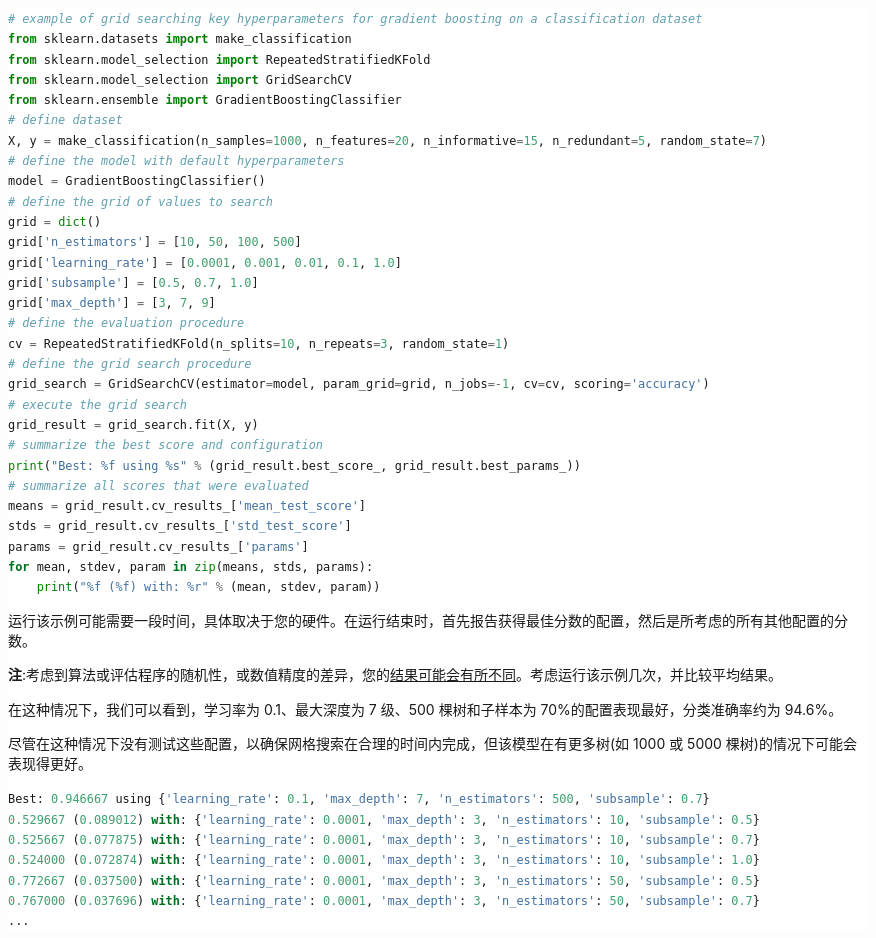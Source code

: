```py
# example of grid searching key hyperparameters for gradient boosting on a classification dataset
from sklearn.datasets import make_classification
from sklearn.model_selection import RepeatedStratifiedKFold
from sklearn.model_selection import GridSearchCV
from sklearn.ensemble import GradientBoostingClassifier
# define dataset
X, y = make_classification(n_samples=1000, n_features=20, n_informative=15, n_redundant=5, random_state=7)
# define the model with default hyperparameters
model = GradientBoostingClassifier()
# define the grid of values to search
grid = dict()
grid['n_estimators'] = [10, 50, 100, 500]
grid['learning_rate'] = [0.0001, 0.001, 0.01, 0.1, 1.0]
grid['subsample'] = [0.5, 0.7, 1.0]
grid['max_depth'] = [3, 7, 9]
# define the evaluation procedure
cv = RepeatedStratifiedKFold(n_splits=10, n_repeats=3, random_state=1)
# define the grid search procedure
grid_search = GridSearchCV(estimator=model, param_grid=grid, n_jobs=-1, cv=cv, scoring='accuracy')
# execute the grid search
grid_result = grid_search.fit(X, y)
# summarize the best score and configuration
print("Best: %f using %s" % (grid_result.best_score_, grid_result.best_params_))
# summarize all scores that were evaluated
means = grid_result.cv_results_['mean_test_score']
stds = grid_result.cv_results_['std_test_score']
params = grid_result.cv_results_['params']
for mean, stdev, param in zip(means, stds, params):
    print("%f (%f) with: %r" % (mean, stdev, param))
```

运行该示例可能需要一段时间，具体取决于您的硬件。在运行结束时，首先报告获得最佳分数的配置，然后是所考虑的所有其他配置的分数。

**注**:考虑到算法或评估程序的随机性，或数值精度的差异，您的[结果可能会有所不同](https://machinelearningmastery.com/different-results-each-time-in-machine-learning/)。考虑运行该示例几次，并比较平均结果。

在这种情况下，我们可以看到，学习率为 0.1、最大深度为 7 级、500 棵树和子样本为 70%的配置表现最好，分类准确率约为 94.6%。

尽管在这种情况下没有测试这些配置，以确保网格搜索在合理的时间内完成，但该模型在有更多树(如 1000 或 5000 棵树)的情况下可能会表现得更好。

```py
Best: 0.946667 using {'learning_rate': 0.1, 'max_depth': 7, 'n_estimators': 500, 'subsample': 0.7}
0.529667 (0.089012) with: {'learning_rate': 0.0001, 'max_depth': 3, 'n_estimators': 10, 'subsample': 0.5}
0.525667 (0.077875) with: {'learning_rate': 0.0001, 'max_depth': 3, 'n_estimators': 10, 'subsample': 0.7}
0.524000 (0.072874) with: {'learning_rate': 0.0001, 'max_depth': 3, 'n_estimators': 10, 'subsample': 1.0}
0.772667 (0.037500) with: {'learning_rate': 0.0001, 'max_depth': 3, 'n_estimators': 50, 'subsample': 0.5}
0.767000 (0.037696) with: {'learning_rate': 0.0001, 'max_depth': 3, 'n_estimators': 50, 'subsample': 0.7}
...
```
